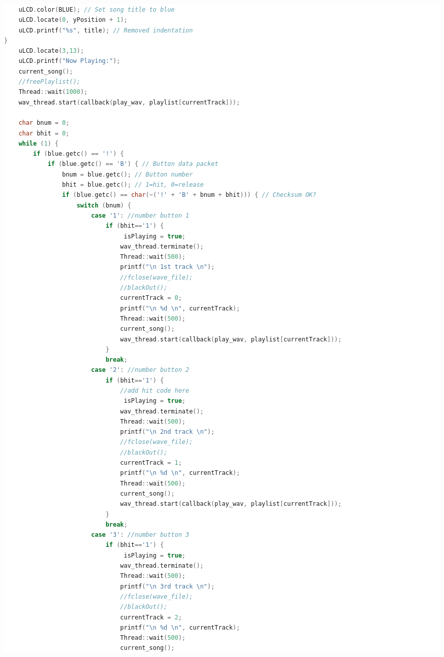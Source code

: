 ```cpp
    uLCD.color(BLUE); // Set song title to blue
    uLCD.locate(0, yPosition + 1);
    uLCD.printf("%s", title); // Removed indentation
}
    uLCD.locate(3,13);
    uLCD.printf("Now Playing:");
    current_song();
    //freePlaylist();
    Thread::wait(1000);
    wav_thread.start(callback(play_wav, playlist[currentTrack]));
    
    char bnum = 0;
    char bhit = 0;
    while (1) {
        if (blue.getc() == '!') {
            if (blue.getc() == 'B') { // Button data packet
                bnum = blue.getc(); // Button number
                bhit = blue.getc(); // 1=hit, 0=release
                if (blue.getc() == char(~('!' + 'B' + bnum + bhit))) { // Checksum OK?
                    switch (bnum) {
                        case '1': //number button 1
                            if (bhit=='1') {
                                 isPlaying = true;
                                wav_thread.terminate();
                                Thread::wait(500);
                                printf("\n 1st track \n");
                                //fclose(wave_file);
                                //blackOut();
                                currentTrack = 0;
                                printf("\n %d \n", currentTrack);
                                Thread::wait(500);
                                current_song();
                                wav_thread.start(callback(play_wav, playlist[currentTrack]));
                            } 
                            break;
                        case '2': //number button 2
                            if (bhit=='1') {
                                //add hit code here
                                 isPlaying = true;
                                wav_thread.terminate();
                                Thread::wait(500);
                                printf("\n 2nd track \n");
                                //fclose(wave_file);
                                //blackOut();
                                currentTrack = 1;
                                printf("\n %d \n", currentTrack);
                                Thread::wait(500);
                                current_song();
                                wav_thread.start(callback(play_wav, playlist[currentTrack]));
                            }
                            break;
                        case '3': //number button 3
                            if (bhit=='1') {
                                 isPlaying = true;
                                wav_thread.terminate();
                                Thread::wait(500);
                                printf("\n 3rd track \n");
                                //fclose(wave_file);
                                //blackOut();
                                currentTrack = 2;
                                printf("\n %d \n", currentTrack);
                                Thread::wait(500);
                                current_song();
```